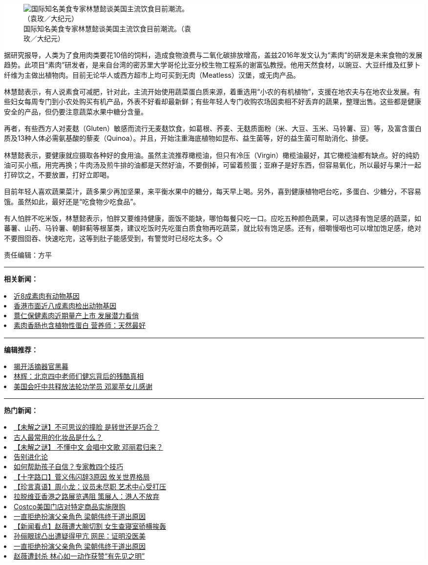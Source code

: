 <figure id="attachment_9206126" aria-describedby="caption-attachment-9206126" style="width: 351px" class="wp-caption aligncenter"><ahref=" https://i.epochtimes.com/assets/uploads/2017/05/IMG_6175-450x921.jpg" target="_blank" rel="noreferrer noopener"> <img class=" wp-image-9206126" src="https://i.epochtimes.com/assets/uploads/2017/05/IMG_6175-450x921.jpg" alt="国际知名美食专家林慧懿谈美国主流饮食目前潮流。（袁玫／大纪元）" width="351" b="718" /></a><figcaption id="caption-attachment-9206126" class="wp-caption-text">国际知名<ahref="https://github.com/mzwgcg387/djy/blob/master/gb/tag/%E7%BE%8E%E9%A3%9F%E4%B8%93%E5%AE%B6.md#1">美食专家</a><ahref="https://github.com/mzwgcg387/djy/blob/master/gb/tag/%E6%9E%97%E6%85%A7%E6%87%BF.md#1">林慧懿</a>谈美国主流饮食目前潮流。（袁玫／大纪元）</figcaption></figure>
<p>据研究报导，人类为了食用肉类要花10倍的饲料，造成食物浪费与二氧化碳排放增高，盖兹2016年发文认为“素肉”的研发是未来食物的发展趋势。此项目“素肉”研发者，是来自台湾的密苏里大学哥伦比亚分校生物工程系的谢富弘教授。他用天然食材，以豌豆、大豆纤维及红萝卜纤维为主做出<ahref="https://github.com/mzwgcg387/djy/blob/master/gb/tag/%E6%A4%8D%E7%89%A9%E8%82%89.md#1">植物肉</a>。目前无论华人或西方超市上均可买到无肉（Meatless）汉堡，或无肉产品。</p>
<p>林慧懿表示，有人说素食可减肥，针对此，主流开始使用蔬菜蛋白质来源，着重选用“小农的有机植物”，支援在地农夫与在地农业发展。有些妇女每周专门到小农处购买有机产品，外表不好看却最新鲜；有些年轻人专门收购农场因卖相不好丢弃的蔬果，整理出售。这些都是健康安全的产品，但仍要注意蔬菜水果中糖分含量。</p>
<p>再者，有些西方人对麦麸（Gluten）敏感而流行无麦麸饮食，如葛根、荞麦、无麸质面粉（米、大豆、玉米、马铃薯、豆）等，及富含蛋白质及13种人体必需氨基酸的藜麦（Quinoa）。并且，开始注重海底植物如昆布、益生菌等，好的益生菌可帮助消化、排便。</p>
<p>林慧懿表示，要健康就应摄取各种好的食用油。虽然主流推荐橄榄油，但只有冷压（Virgin）橄榄油最好，其它橄榄油都有缺点。好的纯奶油可买小瓶，用完再换；牛肉汤及煎牛排的油都是天然好油，不要倒掉，可留着煎蛋；亚麻子是好东西，但容易氧化，所以最好与果汁一起打碎饮之，不要放置，打好立即喝。</p>
<p>目前年轻人喜欢蔬果菜汁，蔬多果少再加坚果，来平衡水果中的糖分，每天早上喝。另外，喜到健康植物吧台吃，多蛋白、少糖分，不容易饿。虽然如此，最好还是“吃食物少吃食品”。</p>
<p>有人怕胖不吃米饭，林慧懿表示，怕胖又要维持健康，面饭不能缺，哪怕每餐只吃一口。应吃五种颜色蔬果，可以选择有饱足感的蔬菜，如蕃薯、山药、马铃薯、朝鲜蓟等根茎类，建议吃饭时先吃蛋白质食物再吃蔬菜，就比较有饱足感。还有，细嚼慢咽也可以增加饱足感，绝对不要囫囵吞、快速吃完，这等到肚子能感受到，有警觉时已经吃太多。◇</p>
<p>责任编辑：方平</p>
	
<hr>


<strong>相关新闻：</strong>
<li><a href="https://github.com/mzwgcg387/djy/blob/master/gb/5/1/14/n780200.md#1">近8成素肉有动物基因</a></li>
<li><a href="https://github.com/mzwgcg387/djy/blob/master/gb/5/1/14/n780210.md#1">香港市面近八成素肉检出动物基因</a></li>
<li><a href="https://github.com/mzwgcg387/djy/blob/master/gb/6/4/4/n1276582.md#1">薏仁保健素肉近期量产上市 发展潜力看俏</a></li>
<li><a href="https://github.com/mzwgcg387/djy/blob/master/gb/8/9/24/n2274269.md#1">素肉香肠也含植物性蛋白  营养师：天然最好</a></li>
<hr>


<strong>编辑推荐：</strong>
<li><a href="https://github.com/upjkzu3674/djy/blob/master/gb/10/4/19/n2881569.md?dfh#1" target="_blank">揭开活摘器官黑幕</a></li><li><a href="https://github.com/tsiac2612/djy/blob/master/gb/18/2/9/n10131106.md#1" target="_blank">林辉：北京四中老师们健忘背后的残酷真相</a></li><li><a href="https://github.com/tsiac2612/djy/blob/master/gb/19/7/24/n11406694.md#1" target="_blank">美国会吁中共释放法轮功学员 邓翠苹女儿感谢</a></li>
<hr>

<strong>热门新闻：</strong>
<li><a href="https://github.com/mzwgcg387/djy/blob/master/gb/21/8/28/n13194661.md#1">【未解之谜】不可思议的撞脸 是转世还是巧合？</a></li>
<li><a href="https://github.com/mzwgcg387/djy/blob/master/gb/21/8/27/n13191066.md#1">古人最常用的化妆品是什么？</a></li>
<li><a href="https://github.com/mzwgcg387/djy/blob/master/gb/21/9/2/n13205792.md#1">【未解之谜】 不懂中文 会唱中文歌 邓丽君归来？</a></li>
<li><a href="https://github.com/mzwgcg387/djy/blob/master/gb/21/8/29/n13196066.md#1">告别进化论</a></li>
<li><a href="https://github.com/mzwgcg387/djy/blob/master/gb/21/8/28/n13194295.md#1">如何帮助孩子自信？专家教四个技巧</a></li>
<li><a href="https://github.com/mzwgcg387/djy/blob/master/gb/21/9/4/n13210242.md#1">【十字路口】菅义伟闪辞3原因 攸关世界格局</a></li>
<li><a href="https://github.com/mzwgcg387/djy/blob/master/gb/21/9/3/n13208120.md#1">【珍言真语】周小龙：议员未尽职 艺术中心受打压</a></li>
<li><a href="https://github.com/mzwgcg387/djy/blob/master/gb/21/9/4/n13209309.md#1">拉脱维亚香港之路展览遇阻 策展人：港人不放弃</a></li>
<li><a href="https://github.com/mzwgcg387/djy/blob/master/gb/21/9/2/n13204092.md#1">Costco美国门店对特定商品实施限购</a></li>
<li><a href="https://github.com/mzwgcg387/djy/blob/master/gb/21/9/1/n13203696.md#1">一直拒绝扮演父亲角色 梁朝伟终于道出原因</a></li>
<li><a href="https://github.com/mzwgcg387/djy/blob/master/gb/21/9/1/n13203826.md#1">【新闻看点】赵薇遭大腕切割 女生查寝室骄横挨轰</a></li>
<li><a href="https://github.com/mzwgcg387/djy/blob/master/gb/21/9/2/n13206555.md#1">孙俪眼球凸出遭疑得甲亢 网民：证明没医美</a></li>
<li><a href="https://github.com/mzwgcg387/djy/blob/master/gb/21/9/1/n13203696.md#1">一直拒绝扮演父亲角色 梁朝伟终于道出原因</a></li>
<li><a href="https://github.com/mzwgcg387/djy/blob/master/gb/21/9/3/n13209059.md#1">赵薇遭封杀 林心如一动作获赞“有先见之明”</a></li>